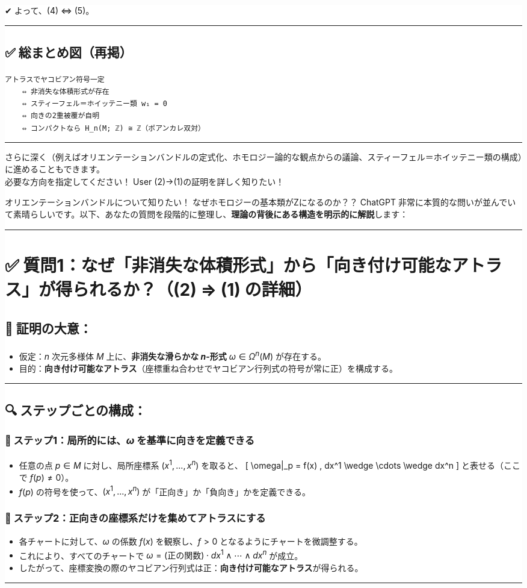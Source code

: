 ✔ よって、(4) ⇔ (5)。

---

## ✅ 総まとめ図（再掲）

```
アトラスでヤコビアン符号一定
    ⇔ 非消失な体積形式が存在
    ⇔ スティーフェル＝ホイッテニー類 w₁ = 0
    ⇔ 向きの2重被覆が自明
    ⇔ コンパクトなら H_n(M; ℤ) ≅ ℤ（ポアンカレ双対）
```

---

さらに深く（例えばオリエンテーションバンドルの定式化、ホモロジー論的な観点からの議論、スティーフェル＝ホイッテニー類の構成）に進めることもできます。  
必要な方向を指定してください！
User
(2)→(1)の証明を詳しく知りたい！

オリエンテーションバンドルについて知りたい！
なぜホモロジーの基本類がZになるのか？？
ChatGPT
非常に本質的な問いが並んでいて素晴らしいです。以下、あなたの質問を段階的に整理し、**理論の背後にある構造を明示的に解説**します：

---

# ✅ 質問1：なぜ「非消失な体積形式」から「向き付け可能なアトラス」が得られるか？（(2) ⇒ (1) の詳細）

## 🔁 証明の大意：

- 仮定：$n$ 次元多様体 $M$ 上に、**非消失な滑らかな $n$-形式** $\omega \in \Omega^n(M)$ が存在する。
- 目的：**向き付け可能なアトラス**（座標重ね合わせでヤコビアン行列式の符号が常に正）を構成する。

---

## 🔍 ステップごとの構成：

### 🔸 ステップ1：局所的には、$\omega$ を基準に向きを定義できる

- 任意の点 $p \in M$ に対し、局所座標系 $(x^1, ..., x^n)$ を取ると、
  \[
  \omega|_p = f(x) \, dx^1 \wedge \cdots \wedge dx^n
  \]
  と表せる（ここで $f(p) \neq 0$）。
- $f(p)$ の符号を使って、$(x^1, ..., x^n)$ が「正向き」か「負向き」かを定義できる。

### 🔸 ステップ2：正向きの座標系だけを集めてアトラスにする

- 各チャートに対して、$\omega$ の係数 $f(x)$ を観察し、$f > 0$ となるようにチャートを微調整する。
- これにより、すべてのチャートで $\omega = (\text{正の関数}) \cdot dx^1 \wedge \cdots \wedge dx^n$ が成立。
- したがって、座標変換の際のヤコビアン行列式は正：**向き付け可能なアトラス**が得られる。

---